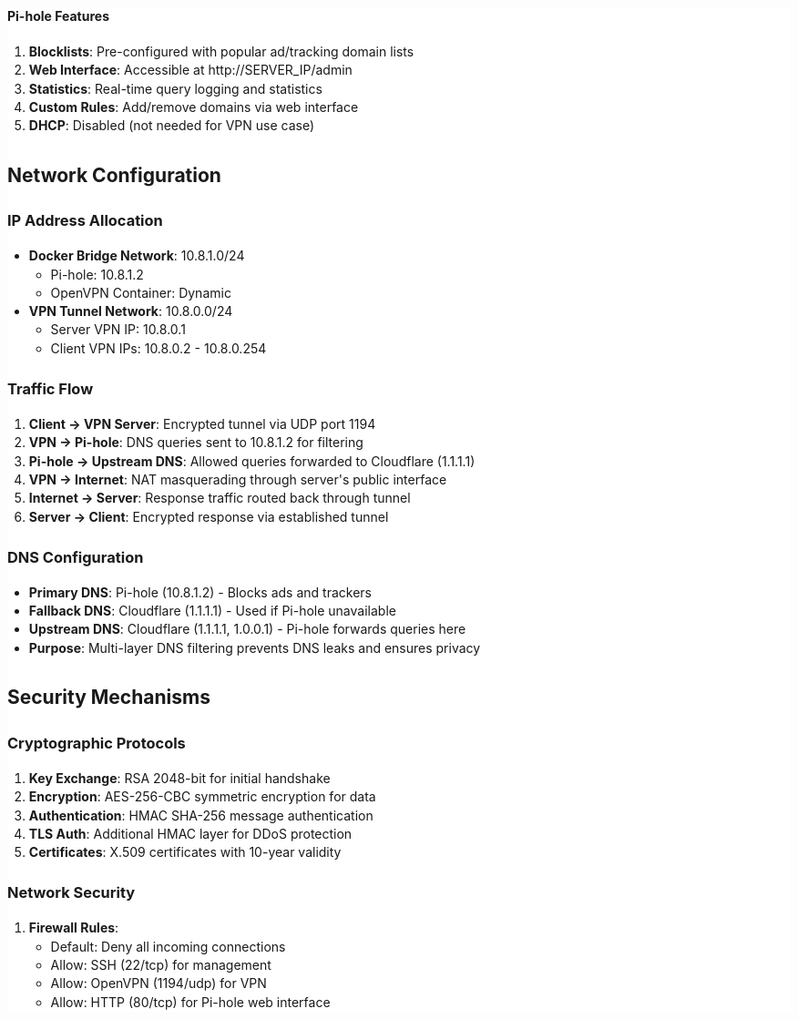 #### Pi-hole Features

1. **Blocklists**: Pre-configured with popular ad/tracking domain lists
2. **Web Interface**: Accessible at http://SERVER_IP/admin
3. **Statistics**: Real-time query logging and statistics
4. **Custom Rules**: Add/remove domains via web interface
5. **DHCP**: Disabled (not needed for VPN use case)

## Network Configuration

### IP Address Allocation

- **Docker Bridge Network**: 10.8.1.0/24
  - Pi-hole: 10.8.1.2
  - OpenVPN Container: Dynamic
- **VPN Tunnel Network**: 10.8.0.0/24
  - Server VPN IP: 10.8.0.1
  - Client VPN IPs: 10.8.0.2 - 10.8.0.254

### Traffic Flow

1. **Client → VPN Server**: Encrypted tunnel via UDP port 1194
2. **VPN → Pi-hole**: DNS queries sent to 10.8.1.2 for filtering
3. **Pi-hole → Upstream DNS**: Allowed queries forwarded to Cloudflare (1.1.1.1)
4. **VPN → Internet**: NAT masquerading through server's public interface
5. **Internet → Server**: Response traffic routed back through tunnel
6. **Server → Client**: Encrypted response via established tunnel

### DNS Configuration

- **Primary DNS**: Pi-hole (10.8.1.2) - Blocks ads and trackers
- **Fallback DNS**: Cloudflare (1.1.1.1) - Used if Pi-hole unavailable
- **Upstream DNS**: Cloudflare (1.1.1.1, 1.0.0.1) - Pi-hole forwards queries here
- **Purpose**: Multi-layer DNS filtering prevents DNS leaks and ensures privacy

## Security Mechanisms

### Cryptographic Protocols

1. **Key Exchange**: RSA 2048-bit for initial handshake
2. **Encryption**: AES-256-CBC symmetric encryption for data
3. **Authentication**: HMAC SHA-256 message authentication
4. **TLS Auth**: Additional HMAC layer for DDoS protection
5. **Certificates**: X.509 certificates with 10-year validity

### Network Security

1. **Firewall Rules**:
   - Default: Deny all incoming connections
   - Allow: SSH (22/tcp) for management
   - Allow: OpenVPN (1194/udp) for VPN
   - Allow: HTTP (80/tcp) for Pi-hole web interface
